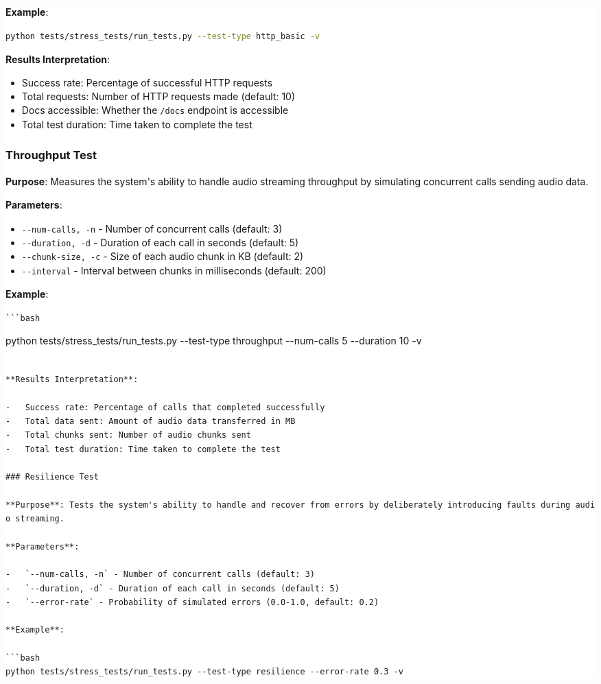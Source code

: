 **Example**:

```bash
python tests/stress_tests/run_tests.py --test-type http_basic -v
```

**Results Interpretation**:

-   Success rate: Percentage of successful HTTP requests
-   Total requests: Number of HTTP requests made (default: 10)
-   Docs accessible: Whether the `/docs` endpoint is accessible
-   Total test duration: Time taken to complete the test

### Throughput Test

**Purpose**: Measures the system's ability to handle audio streaming throughput by simulating concurrent calls sending audio data.

**Parameters**:

-   `--num-calls, -n` - Number of concurrent calls (default: 3)
-   `--duration, -d` - Duration of each call in seconds (default: 5)
-   `--chunk-size, -c` - Size of each audio chunk in KB (default: 2)
-   `--interval` - Interval between chunks in milliseconds (default: 200)

**Example**:

    ```bash

python tests/stress_tests/run_tests.py --test-type throughput --num-calls 5 --duration 10 -v
```

**Results Interpretation**:

-   Success rate: Percentage of calls that completed successfully
-   Total data sent: Amount of audio data transferred in MB
-   Total chunks sent: Number of audio chunks sent
-   Total test duration: Time taken to complete the test

### Resilience Test

**Purpose**: Tests the system's ability to handle and recover from errors by deliberately introducing faults during audio streaming.

**Parameters**:

-   `--num-calls, -n` - Number of concurrent calls (default: 3)
-   `--duration, -d` - Duration of each call in seconds (default: 5)
-   `--error-rate` - Probability of simulated errors (0.0-1.0, default: 0.2)

**Example**:

```bash
python tests/stress_tests/run_tests.py --test-type resilience --error-rate 0.3 -v
```
